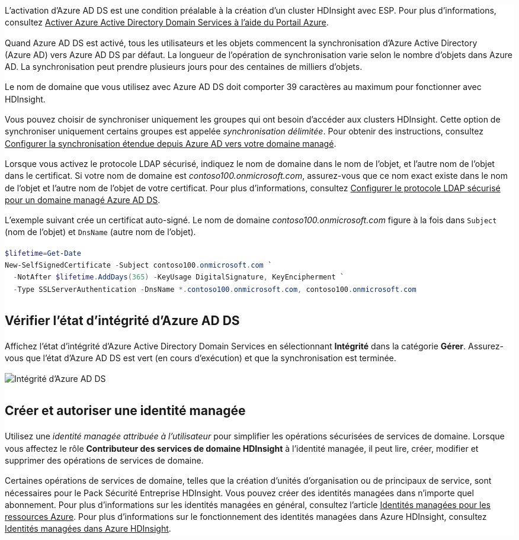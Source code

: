 L’activation d’Azure AD DS est une condition préalable à la création d’un cluster HDInsight avec ESP. Pour plus d’informations, consultez [Activer Azure Active Directory Domain Services à l’aide du Portail Azure](../../active-directory-domain-services/tutorial-create-instance.md).

Quand Azure AD DS est activé, tous les utilisateurs et les objets commencent la synchronisation d’Azure Active Directory (Azure AD) vers Azure AD DS par défaut. La longueur de l’opération de synchronisation varie selon le nombre d’objets dans Azure AD. La synchronisation peut prendre plusieurs jours pour des centaines de milliers d’objets.

Le nom de domaine que vous utilisez avec Azure AD DS doit comporter 39 caractères au maximum pour fonctionner avec HDInsight.

Vous pouvez choisir de synchroniser uniquement les groupes qui ont besoin d’accéder aux clusters HDInsight. Cette option de synchroniser uniquement certains groupes est appelée *synchronisation délimitée*. Pour obtenir des instructions, consultez [Configurer la synchronisation étendue depuis Azure AD vers votre domaine managé](../../active-directory-domain-services/scoped-synchronization.md).

Lorsque vous activez le protocole LDAP sécurisé, indiquez le nom de domaine dans le nom de l’objet, et l’autre nom de l’objet dans le certificat. Si votre nom de domaine est *contoso100.onmicrosoft.com*, assurez-vous que ce nom exact existe dans le nom de l’objet et l’autre nom de l’objet de votre certificat. Pour plus d’informations, consultez [Configurer le protocole LDAP sécurisé pour un domaine managé Azure AD DS](../../active-directory-domain-services/tutorial-configure-ldaps.md).

L’exemple suivant crée un certificat auto-signé. Le nom de domaine *contoso100.onmicrosoft.com* figure à la fois dans `Subject` (nom de l’objet) et `DnsName` (autre nom de l’objet).

```powershell
$lifetime=Get-Date
New-SelfSignedCertificate -Subject contoso100.onmicrosoft.com `
  -NotAfter $lifetime.AddDays(365) -KeyUsage DigitalSignature, KeyEncipherment `
  -Type SSLServerAuthentication -DnsName *.contoso100.onmicrosoft.com, contoso100.onmicrosoft.com
```

## <a name="check-azure-ad-ds-health-status"></a>Vérifier l’état d’intégrité d’Azure AD DS

Affichez l’état d’intégrité d’Azure Active Directory Domain Services en sélectionnant **Intégrité** dans la catégorie **Gérer**. Assurez-vous que l’état d’Azure AD DS est vert (en cours d’exécution) et que la synchronisation est terminée.

![Intégrité d’Azure AD DS](./media/apache-domain-joined-configure-using-azure-adds/hdinsight-aadds-health.png)

## <a name="create-and-authorize-a-managed-identity"></a>Créer et autoriser une identité managée

Utilisez une *identité managée attribuée à l’utilisateur* pour simplifier les opérations sécurisées de services de domaine. Lorsque vous affectez le rôle **Contributeur des services de domaine HDInsight** à l’identité managée, il peut lire, créer, modifier et supprimer des opérations de services de domaine.

Certaines opérations de services de domaine, telles que la création d’unités d’organisation ou de principaux de service, sont nécessaires pour le Pack Sécurité Entreprise HDInsight. Vous pouvez créer des identités managées dans n’importe quel abonnement. Pour plus d’informations sur les identités managées en général, consultez l’article [Identités managées pour les ressources Azure](../../active-directory/managed-identities-azure-resources/overview.md). Pour plus d’informations sur le fonctionnement des identités managées dans Azure HDInsight, consultez [Identités managées dans Azure HDInsight](../hdinsight-managed-identities.md).
